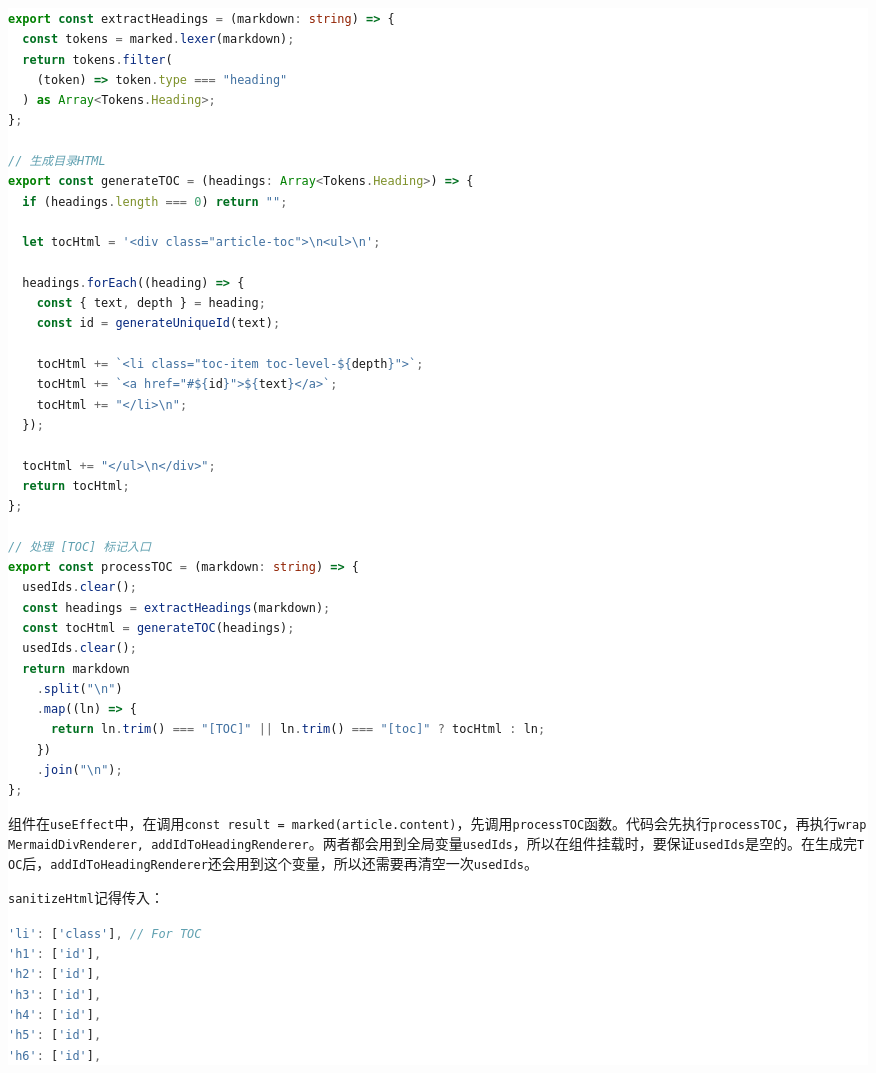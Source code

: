 ```ts
export const extractHeadings = (markdown: string) => {
  const tokens = marked.lexer(markdown);
  return tokens.filter(
    (token) => token.type === "heading"
  ) as Array<Tokens.Heading>;
};

// 生成目录HTML
export const generateTOC = (headings: Array<Tokens.Heading>) => {
  if (headings.length === 0) return "";

  let tocHtml = '<div class="article-toc">\n<ul>\n';

  headings.forEach((heading) => {
    const { text, depth } = heading;
    const id = generateUniqueId(text);

    tocHtml += `<li class="toc-item toc-level-${depth}">`;
    tocHtml += `<a href="#${id}">${text}</a>`;
    tocHtml += "</li>\n";
  });

  tocHtml += "</ul>\n</div>";
  return tocHtml;
};

// 处理 [TOC] 标记入口
export const processTOC = (markdown: string) => {
  usedIds.clear();
  const headings = extractHeadings(markdown);
  const tocHtml = generateTOC(headings);
  usedIds.clear();
  return markdown
    .split("\n")
    .map((ln) => {
      return ln.trim() === "[TOC]" || ln.trim() === "[toc]" ? tocHtml : ln;
    })
    .join("\n");
};
```

组件在`useEffect`中，在调用`const result = marked(article.content)`，先调用`processTOC`函数。代码会先执行`processTOC`，再执行`wrapMermaidDivRenderer, addIdToHeadingRenderer`。两者都会用到全局变量`usedIds`，所以在组件挂载时，要保证`usedIds`是空的。在生成完`TOC`后，`addIdToHeadingRenderer`还会用到这个变量，所以还需要再清空一次`usedIds`。

`sanitizeHtml`记得传入：

```typescript
'li': ['class'], // For TOC
'h1': ['id'],
'h2': ['id'],
'h3': ['id'],
'h4': ['id'],
'h5': ['id'],
'h6': ['id'],
```
